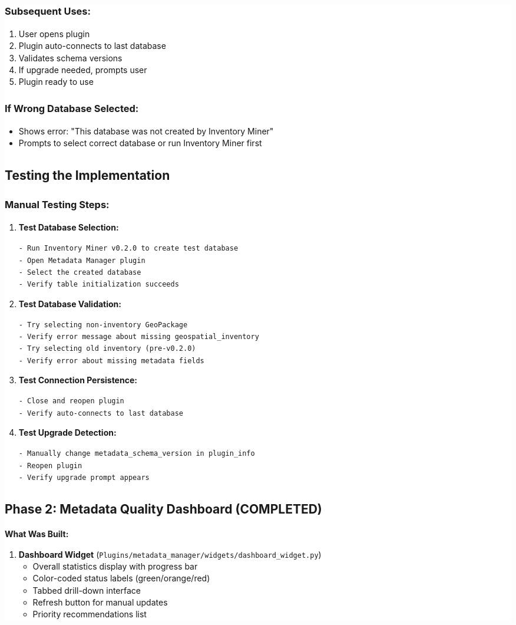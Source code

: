 ### Subsequent Uses:
1. User opens plugin
2. Plugin auto-connects to last database
3. Validates schema versions
4. If upgrade needed, prompts user
5. Plugin ready to use

### If Wrong Database Selected:
- Shows error: "This database was not created by Inventory Miner"
- Prompts to select correct database or run Inventory Miner first

## Testing the Implementation

### Manual Testing Steps:

1. **Test Database Selection:**
   ```
   - Run Inventory Miner v0.2.0 to create test database
   - Open Metadata Manager plugin
   - Select the created database
   - Verify table initialization succeeds
   ```

2. **Test Database Validation:**
   ```
   - Try selecting non-inventory GeoPackage
   - Verify error message about missing geospatial_inventory
   - Try selecting old inventory (pre-v0.2.0)
   - Verify error about missing metadata fields
   ```

3. **Test Connection Persistence:**
   ```
   - Close and reopen plugin
   - Verify auto-connects to last database
   ```

4. **Test Upgrade Detection:**
   ```
   - Manually change metadata_schema_version in plugin_info
   - Reopen plugin
   - Verify upgrade prompt appears
   ```

## Phase 2: Metadata Quality Dashboard (COMPLETED)

**What Was Built:**

1. **Dashboard Widget** (`Plugins/metadata_manager/widgets/dashboard_widget.py`)
   - Overall statistics display with progress bar
   - Color-coded status labels (green/orange/red)
   - Tabbed drill-down interface
   - Refresh button for manual updates
   - Priority recommendations list
